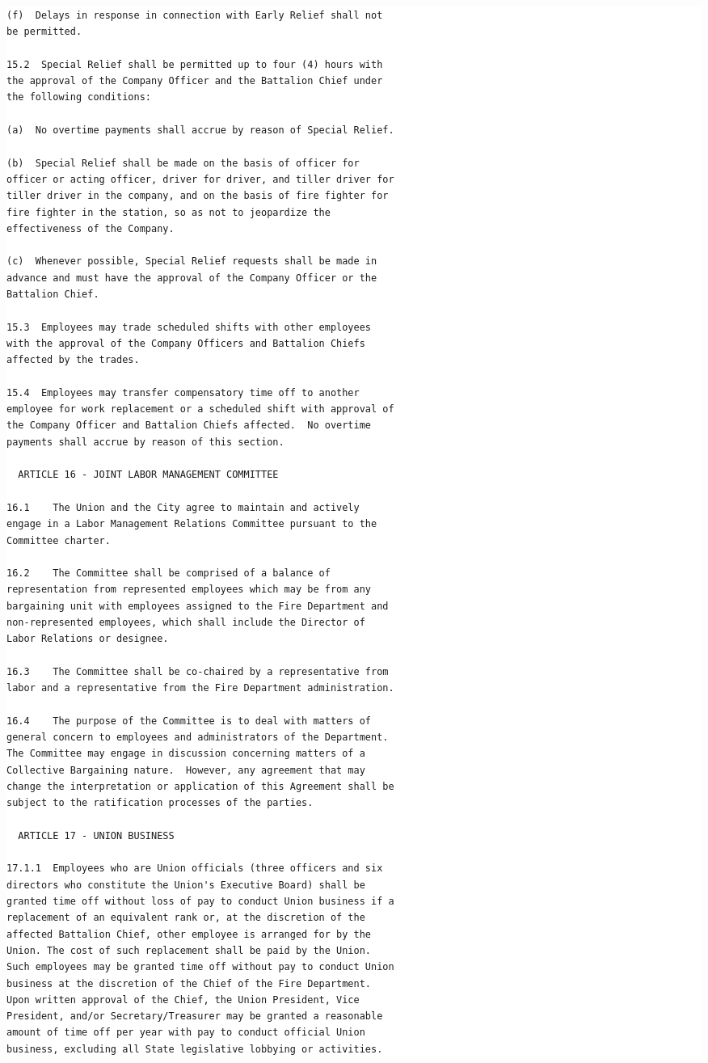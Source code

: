   
    (f)  Delays in response in connection with Early Relief shall not  
    be permitted.  
  
    15.2  Special Relief shall be permitted up to four (4) hours with  
    the approval of the Company Officer and the Battalion Chief under  
    the following conditions:  
  
    (a)  No overtime payments shall accrue by reason of Special Relief.  
  
    (b)  Special Relief shall be made on the basis of officer for  
    officer or acting officer, driver for driver, and tiller driver for  
    tiller driver in the company, and on the basis of fire fighter for  
    fire fighter in the station, so as not to jeopardize the  
    effectiveness of the Company.  
  
    (c)  Whenever possible, Special Relief requests shall be made in  
    advance and must have the approval of the Company Officer or the  
    Battalion Chief.  
  
    15.3  Employees may trade scheduled shifts with other employees  
    with the approval of the Company Officers and Battalion Chiefs  
    affected by the trades.  
  
    15.4  Employees may transfer compensatory time off to another  
    employee for work replacement or a scheduled shift with approval of  
    the Company Officer and Battalion Chiefs affected.  No overtime  
    payments shall accrue by reason of this section.  
  
      ARTICLE 16 - JOINT LABOR MANAGEMENT COMMITTEE  
  
    16.1    The Union and the City agree to maintain and actively  
    engage in a Labor Management Relations Committee pursuant to the  
    Committee charter.  
  
    16.2    The Committee shall be comprised of a balance of  
    representation from represented employees which may be from any  
    bargaining unit with employees assigned to the Fire Department and  
    non-represented employees, which shall include the Director of  
    Labor Relations or designee.  
  
    16.3    The Committee shall be co-chaired by a representative from  
    labor and a representative from the Fire Department administration.  
  
    16.4    The purpose of the Committee is to deal with matters of  
    general concern to employees and administrators of the Department.  
    The Committee may engage in discussion concerning matters of a  
    Collective Bargaining nature.  However, any agreement that may  
    change the interpretation or application of this Agreement shall be  
    subject to the ratification processes of the parties.  
  
      ARTICLE 17 - UNION BUSINESS  
  
    17.1.1  Employees who are Union officials (three officers and six  
    directors who constitute the Union's Executive Board) shall be  
    granted time off without loss of pay to conduct Union business if a  
    replacement of an equivalent rank or, at the discretion of the  
    affected Battalion Chief, other employee is arranged for by the  
    Union. The cost of such replacement shall be paid by the Union.  
    Such employees may be granted time off without pay to conduct Union  
    business at the discretion of the Chief of the Fire Department.  
    Upon written approval of the Chief, the Union President, Vice  
    President, and/or Secretary/Treasurer may be granted a reasonable  
    amount of time off per year with pay to conduct official Union  
    business, excluding all State legislative lobbying or activities.  
  